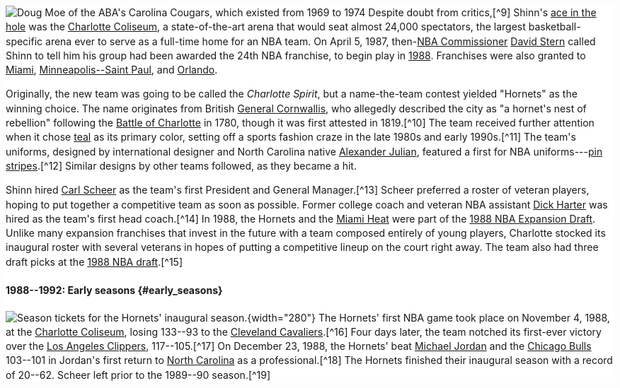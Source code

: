 ![[Doug Moe](Doug_Moe "wikilink") of the
[ABA](American_Basketball_Association "wikilink")\'s [Carolina
Cougars](Carolina_Cougars "wikilink"), which existed from 1969 to
1974](Ollie_Darden_and_Doug_Moe.jpeg "Doug Moe of the ABA's Carolina Cougars, which existed from 1969 to 1974")
Despite doubt from critics,[^9] Shinn\'s [ace in the
hole](:wikt:ace_in_the_hole "wikilink") was the [Charlotte
Coliseum](Charlotte_Coliseum "wikilink"), a state-of-the-art arena that
would seat almost 24,000 spectators, the largest basketball-specific
arena ever to serve as a full-time home for an NBA team. On April 5,
1987, then-[NBA Commissioner](Commissioner_of_the_NBA "wikilink") [David
Stern](David_Stern "wikilink") called Shinn to tell him his group had
been awarded the 24th NBA franchise, to begin play in
[1988](1988–89_NBA_season "wikilink"). Franchises were also granted to
[Miami](Miami_Heat "wikilink"), [Minneapolis--Saint
Paul](Minnesota_Timberwolves "wikilink"), and
[Orlando](Orlando_Magic "wikilink").

Originally, the new team was going to be called the *Charlotte Spirit*,
but a name-the-team contest yielded \"Hornets\" as the winning choice.
The name originates from British [General
Cornwallis](Charles_Cornwallis,_1st_Marquess_Cornwallis "wikilink"), who
allegedly described the city as \"a hornet\'s nest of rebellion\"
following the [Battle of Charlotte](Battle_of_Charlotte "wikilink") in
1780, though it was first attested in 1819.[^10] The team received
further attention when it chose [teal](teal "wikilink") as its primary
color, setting off a sports fashion craze in the late 1980s and early
1990s.[^11] The team\'s uniforms, designed by international designer and
North Carolina native [Alexander Julian](Alexander_Julian "wikilink"),
featured a first for NBA uniforms---[pin
stripes](pin_stripes "wikilink").[^12] Similar designs by other teams
followed, as they became a hit.

Shinn hired [Carl Scheer](Carl_Scheer "wikilink") as the team\'s first
President and General Manager.[^13] Scheer preferred a roster of veteran
players, hoping to put together a competitive team as soon as possible.
Former college coach and veteran NBA assistant [Dick
Harter](Dick_Harter "wikilink") was hired as the team\'s first head
coach.[^14] In 1988, the Hornets and the [Miami
Heat](Miami_Heat "wikilink") were part of the [1988 NBA Expansion
Draft](1988_NBA_Expansion_Draft "wikilink"). Unlike many expansion
franchises that invest in the future with a team composed entirely of
young players, Charlotte stocked its inaugural roster with several
veterans in hopes of putting a competitive lineup on the court right
away. The team also had three draft picks at the [1988 NBA
draft](1988_NBA_draft "wikilink").[^15]

#### 1988--1992: Early seasons {#early_seasons}

![Season tickets for the Hornets\' [inaugural
season](1988–89_Charlotte_Hornets_season "wikilink").](1988-89_Charlotte_Hornets_Season_Ticket_Book_01.jpg "Season tickets for the Hornets' inaugural season."){width="280"}
The Hornets\' first NBA game took place on November 4, 1988, at the
[Charlotte Coliseum](Charlotte_Coliseum "wikilink"), losing 133--93 to
the [Cleveland Cavaliers](Cleveland_Cavaliers "wikilink").[^16] Four
days later, the team notched its first-ever victory over the [Los
Angeles Clippers](Los_Angeles_Clippers "wikilink"), 117--105.[^17] On
December 23, 1988, the Hornets\' beat [Michael
Jordan](Michael_Jordan "wikilink") and the [Chicago
Bulls](Chicago_Bulls "wikilink") 103--101 in Jordan\'s first return to
[North Carolina](North_Carolina "wikilink") as a professional.[^18] The
Hornets finished their inaugural season with a record of 20--62. Scheer
left prior to the 1989--90 season.[^19]
